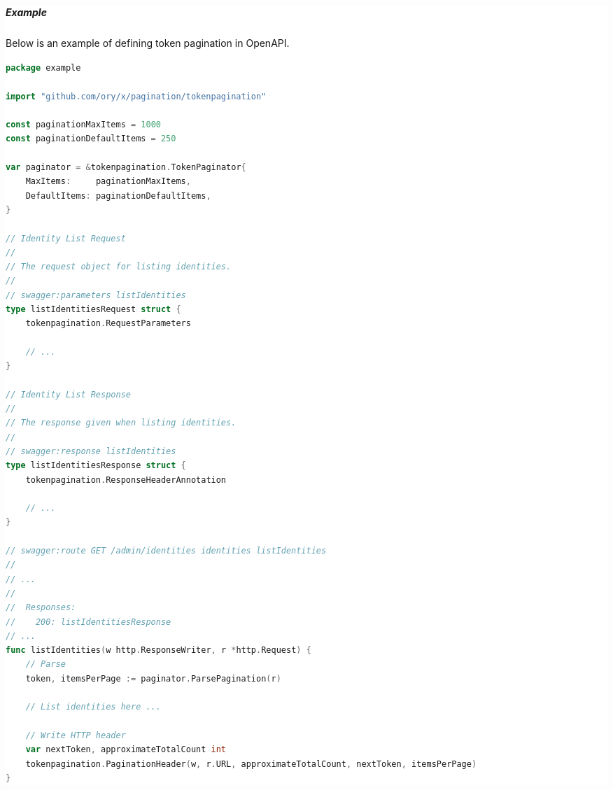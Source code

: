 ##### Example

Below is an example of defining token pagination in OpenAPI.

```go
package example

import "github.com/ory/x/pagination/tokenpagination"

const paginationMaxItems = 1000
const paginationDefaultItems = 250

var paginator = &tokenpagination.TokenPaginator{
	MaxItems:     paginationMaxItems,
	DefaultItems: paginationDefaultItems,
}

// Identity List Request
//
// The request object for listing identities.
//
// swagger:parameters listIdentities
type listIdentitiesRequest struct {
    tokenpagination.RequestParameters

    // ...
}

// Identity List Response
//
// The response given when listing identities.
//
// swagger:response listIdentities
type listIdentitiesResponse struct {
    tokenpagination.ResponseHeaderAnnotation

    // ...
}

// swagger:route GET /admin/identities identities listIdentities
//
// ...
//
//	Responses:
//	  200: listIdentitiesResponse
// ...
func listIdentities(w http.ResponseWriter, r *http.Request) {
    // Parse
    token, itemsPerPage := paginator.ParsePagination(r)

    // List identities here ...

    // Write HTTP header
    var nextToken, approximateTotalCount int
    tokenpagination.PaginationHeader(w, r.URL, approximateTotalCount, nextToken, itemsPerPage)
}
```
